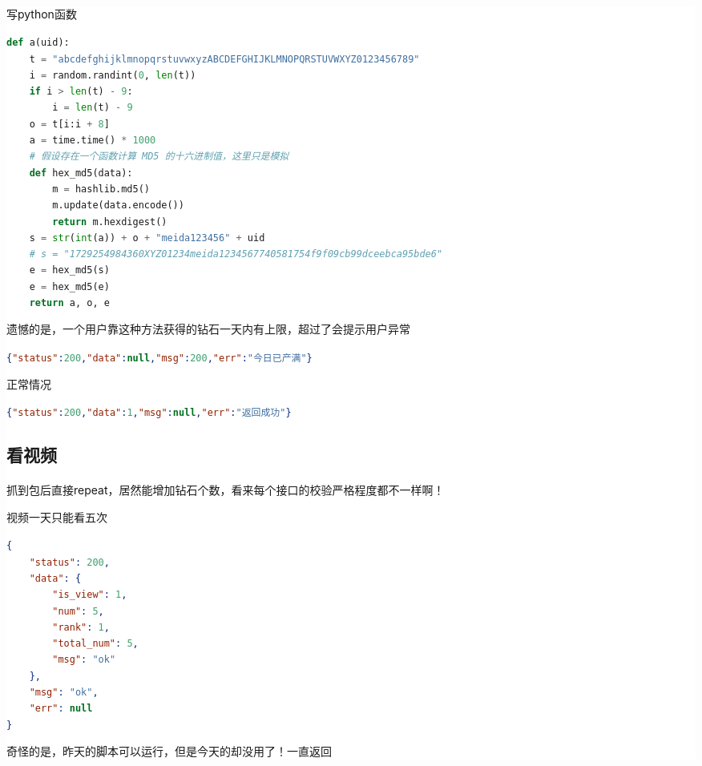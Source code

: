 写python函数

```python
def a(uid):
    t = "abcdefghijklmnopqrstuvwxyzABCDEFGHIJKLMNOPQRSTUVWXYZ0123456789"
    i = random.randint(0, len(t))
    if i > len(t) - 9:
        i = len(t) - 9
    o = t[i:i + 8]
    a = time.time() * 1000
    # 假设存在一个函数计算 MD5 的十六进制值，这里只是模拟
    def hex_md5(data):
        m = hashlib.md5()
        m.update(data.encode())
        return m.hexdigest()
    s = str(int(a)) + o + "meida123456" + uid
    # s = "1729254984360XYZ01234meida1234567740581754f9f09cb99dceebca95bde6"
    e = hex_md5(s)
    e = hex_md5(e)
    return a, o, e
```

遗憾的是，一个用户靠这种方法获得的钻石一天内有上限，超过了会提示用户异常

```json
{"status":200,"data":null,"msg":200,"err":"今日已产满"}
```

正常情况

```json
{"status":200,"data":1,"msg":null,"err":"返回成功"}
```

## 看视频

抓到包后直接repeat，居然能增加钻石个数，看来每个接口的校验严格程度都不一样啊！

视频一天只能看五次

```json
{
	"status": 200,
	"data": {
		"is_view": 1,
		"num": 5,
		"rank": 1,
		"total_num": 5,
		"msg": "ok"
	},
	"msg": "ok",
	"err": null
}
```

奇怪的是，昨天的脚本可以运行，但是今天的却没用了！一直返回
